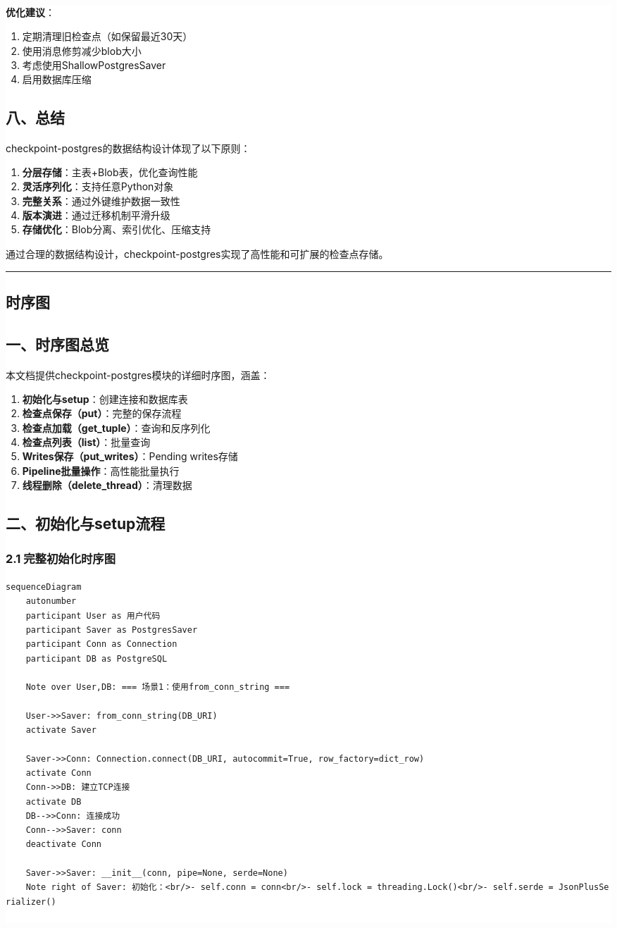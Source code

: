 **优化建议**：

1. 定期清理旧检查点（如保留最近30天）
2. 使用消息修剪减少blob大小
3. 考虑使用ShallowPostgresSaver
4. 启用数据库压缩

## 八、总结

checkpoint-postgres的数据结构设计体现了以下原则：

1. **分层存储**：主表+Blob表，优化查询性能
2. **灵活序列化**：支持任意Python对象
3. **完整关系**：通过外键维护数据一致性
4. **版本演进**：通过迁移机制平滑升级
5. **存储优化**：Blob分离、索引优化、压缩支持

通过合理的数据结构设计，checkpoint-postgres实现了高性能和可扩展的检查点存储。

---

## 时序图

## 一、时序图总览

本文档提供checkpoint-postgres模块的详细时序图，涵盖：

1. **初始化与setup**：创建连接和数据库表
2. **检查点保存（put）**：完整的保存流程
3. **检查点加载（get_tuple）**：查询和反序列化
4. **检查点列表（list）**：批量查询
5. **Writes保存（put_writes）**：Pending writes存储
6. **Pipeline批量操作**：高性能批量执行
7. **线程删除（delete_thread）**：清理数据

## 二、初始化与setup流程

### 2.1 完整初始化时序图

```mermaid
sequenceDiagram
    autonumber
    participant User as 用户代码
    participant Saver as PostgresSaver
    participant Conn as Connection
    participant DB as PostgreSQL
    
    Note over User,DB: === 场景1：使用from_conn_string ===
    
    User->>Saver: from_conn_string(DB_URI)
    activate Saver
    
    Saver->>Conn: Connection.connect(DB_URI, autocommit=True, row_factory=dict_row)
    activate Conn
    Conn->>DB: 建立TCP连接
    activate DB
    DB-->>Conn: 连接成功
    Conn-->>Saver: conn
    deactivate Conn
    
    Saver->>Saver: __init__(conn, pipe=None, serde=None)
    Note right of Saver: 初始化：<br/>- self.conn = conn<br/>- self.lock = threading.Lock()<br/>- self.serde = JsonPlusSerializer()
    
```